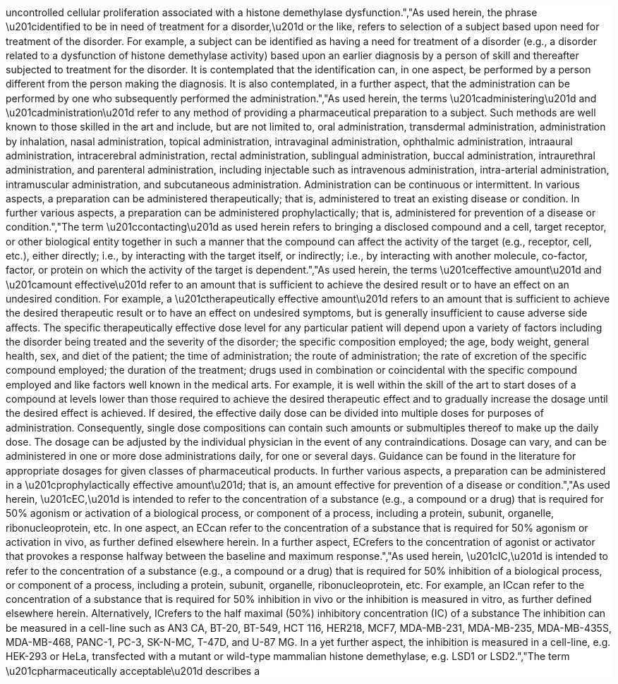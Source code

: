 uncontrolled cellular proliferation associated with a histone demethylase dysfunction.","As used herein, the phrase \u201cidentified to be in need of treatment for a disorder,\u201d or the like, refers to selection of a subject based upon need for treatment of the disorder. For example, a subject can be identified as having a need for treatment of a disorder (e.g., a disorder related to a dysfunction of histone demethylase activity) based upon an earlier diagnosis by a person of skill and thereafter subjected to treatment for the disorder. It is contemplated that the identification can, in one aspect, be performed by a person different from the person making the diagnosis. It is also contemplated, in a further aspect, that the administration can be performed by one who subsequently performed the administration.","As used herein, the terms \u201cadministering\u201d and \u201cadministration\u201d refer to any method of providing a pharmaceutical preparation to a subject. Such methods are well known to those skilled in the art and include, but are not limited to, oral administration, transdermal administration, administration by inhalation, nasal administration, topical administration, intravaginal administration, ophthalmic administration, intraaural administration, intracerebral administration, rectal administration, sublingual administration, buccal administration, intraurethral administration, and parenteral administration, including injectable such as intravenous administration, intra-arterial administration, intramuscular administration, and subcutaneous administration. Administration can be continuous or intermittent. In various aspects, a preparation can be administered therapeutically; that is, administered to treat an existing disease or condition. In further various aspects, a preparation can be administered prophylactically; that is, administered for prevention of a disease or condition.","The term \u201ccontacting\u201d as used herein refers to bringing a disclosed compound and a cell, target receptor, or other biological entity together in such a manner that the compound can affect the activity of the target (e.g., receptor, cell, etc.), either directly; i.e., by interacting with the target itself, or indirectly; i.e., by interacting with another molecule, co-factor, factor, or protein on which the activity of the target is dependent.","As used herein, the terms \u201ceffective amount\u201d and \u201camount effective\u201d refer to an amount that is sufficient to achieve the desired result or to have an effect on an undesired condition. For example, a \u201ctherapeutically effective amount\u201d refers to an amount that is sufficient to achieve the desired therapeutic result or to have an effect on undesired symptoms, but is generally insufficient to cause adverse side affects. The specific therapeutically effective dose level for any particular patient will depend upon a variety of factors including the disorder being treated and the severity of the disorder; the specific composition employed; the age, body weight, general health, sex, and diet of the patient; the time of administration; the route of administration; the rate of excretion of the specific compound employed; the duration of the treatment; drugs used in combination or coincidental with the specific compound employed and like factors well known in the medical arts. For example, it is well within the skill of the art to start doses of a compound at levels lower than those required to achieve the desired therapeutic effect and to gradually increase the dosage until the desired effect is achieved. If desired, the effective daily dose can be divided into multiple doses for purposes of administration. Consequently, single dose compositions can contain such amounts or submultiples thereof to make up the daily dose. The dosage can be adjusted by the individual physician in the event of any contraindications. Dosage can vary, and can be administered in one or more dose administrations daily, for one or several days. Guidance can be found in the literature for appropriate dosages for given classes of pharmaceutical products. In further various aspects, a preparation can be administered in a \u201cprophylactically effective amount\u201d; that is, an amount effective for prevention of a disease or condition.","As used herein, \u201cEC,\u201d is intended to refer to the concentration of a substance (e.g., a compound or a drug) that is required for 50% agonism or activation of a biological process, or component of a process, including a protein, subunit, organelle, ribonucleoprotein, etc. In one aspect, an ECcan refer to the concentration of a substance that is required for 50% agonism or activation in vivo, as further defined elsewhere herein. In a further aspect, ECrefers to the concentration of agonist or activator that provokes a response halfway between the baseline and maximum response.","As used herein, \u201cIC,\u201d is intended to refer to the concentration of a substance (e.g., a compound or a drug) that is required for 50% inhibition of a biological process, or component of a process, including a protein, subunit, organelle, ribonucleoprotein, etc. For example, an ICcan refer to the concentration of a substance that is required for 50% inhibition in vivo or the inhibition is measured in vitro, as further defined elsewhere herein. Alternatively, ICrefers to the half maximal (50%) inhibitory concentration (IC) of a substance The inhibition can be measured in a cell-line such as AN3 CA, BT-20, BT-549, HCT 116, HER218, MCF7, MDA-MB-231, MDA-MB-235, MDA-MB-435S, MDA-MB-468, PANC-1, PC-3, SK-N-MC, T-47D, and U-87 MG. In a yet further aspect, the inhibition is measured in a cell-line, e.g. HEK-293 or HeLa, transfected with a mutant or wild-type mammalian histone demethylase, e.g. LSD1 or LSD2.","The term \u201cpharmaceutically acceptable\u201d describes a